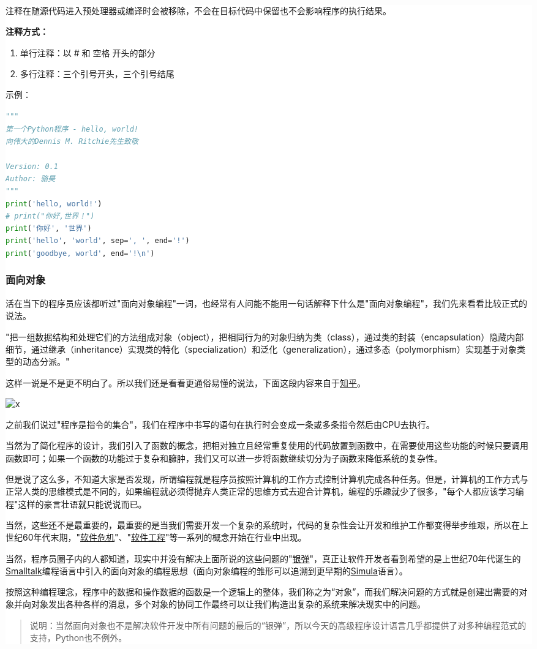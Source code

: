 注释在随源代码进入预处理器或编译时会被移除，不会在目标代码中保留也不会影响程序的执行结果。

**注释方式：**

1. 单行注释：以 # 和 空格 开头的部分

2. 多行注释：三个引号开头，三个引号结尾

示例：

```python
"""
第一个Python程序 - hello, world!
向伟大的Dennis M. Ritchie先生致敬

Version: 0.1
Author: 骆昊
"""
print('hello, world!')
# print("你好,世界！")
print('你好', '世界')
print('hello', 'world', sep=', ', end='!')
print('goodbye, world', end='!\n')
```



### 面向对象

活在当下的程序员应该都听过"面向对象编程"一词，也经常有人问能不能用一句话解释下什么是"面向对象编程"，我们先来看看比较正式的说法。

"把一组数据结构和处理它们的方法组成对象（object），把相同行为的对象归纳为类（class），通过类的封装（encapsulation）隐藏内部细节，通过继承（inheritance）实现类的特化（specialization）和泛化（generalization），通过多态（polymorphism）实现基于对象类型的动态分派。"

这样一说是不是更不明白了。所以我们还是看看更通俗易懂的说法，下面这段内容来自于[知乎](https://www.zhihu.com/)。

![x](E:/WorkingDir/Office/python/Resource/8.png)

之前我们说过"程序是指令的集合"，我们在程序中书写的语句在执行时会变成一条或多条指令然后由CPU去执行。

当然为了简化程序的设计，我们引入了函数的概念，把相对独立且经常重复使用的代码放置到函数中，在需要使用这些功能的时候只要调用函数即可；如果一个函数的功能过于复杂和臃肿，我们又可以进一步将函数继续切分为子函数来降低系统的复杂性。

但是说了这么多，不知道大家是否发现，所谓编程就是程序员按照计算机的工作方式控制计算机完成各种任务。但是，计算机的工作方式与正常人类的思维模式是不同的，如果编程就必须得抛弃人类正常的思维方式去迎合计算机，编程的乐趣就少了很多，"每个人都应该学习编程"这样的豪言壮语就只能说说而已。

当然，这些还不是最重要的，最重要的是当我们需要开发一个复杂的系统时，代码的复杂性会让开发和维护工作都变得举步维艰，所以在上世纪60年代末期，"[软件危机](https://zh.wikipedia.org/wiki/%E8%BD%AF%E4%BB%B6%E5%8D%B1%E6%9C%BA)"、"[软件工程](https://zh.wikipedia.org/wiki/%E8%BD%AF%E4%BB%B6%E5%B7%A5%E7%A8%8B)"等一系列的概念开始在行业中出现。

当然，程序员圈子内的人都知道，现实中并没有解决上面所说的这些问题的"[银弹](https://zh.wikipedia.org/wiki/%E6%B2%A1%E6%9C%89%E9%93%B6%E5%BC%B9)"，真正让软件开发者看到希望的是上世纪70年代诞生的[Smalltalk](https://zh.wikipedia.org/wiki/Smalltalk)编程语言中引入的面向对象的编程思想（面向对象编程的雏形可以追溯到更早期的[Simula](https://zh.wikipedia.org/wiki/Simula)语言）。

按照这种编程理念，程序中的数据和操作数据的函数是一个逻辑上的整体，我们称之为“对象”，而我们解决问题的方式就是创建出需要的对象并向对象发出各种各样的消息，多个对象的协同工作最终可以让我们构造出复杂的系统来解决现实中的问题。

>说明：当然面向对象也不是解决软件开发中所有问题的最后的“银弹”，所以今天的高级程序设计语言几乎都提供了对多种编程范式的支持，Python也不例外。
